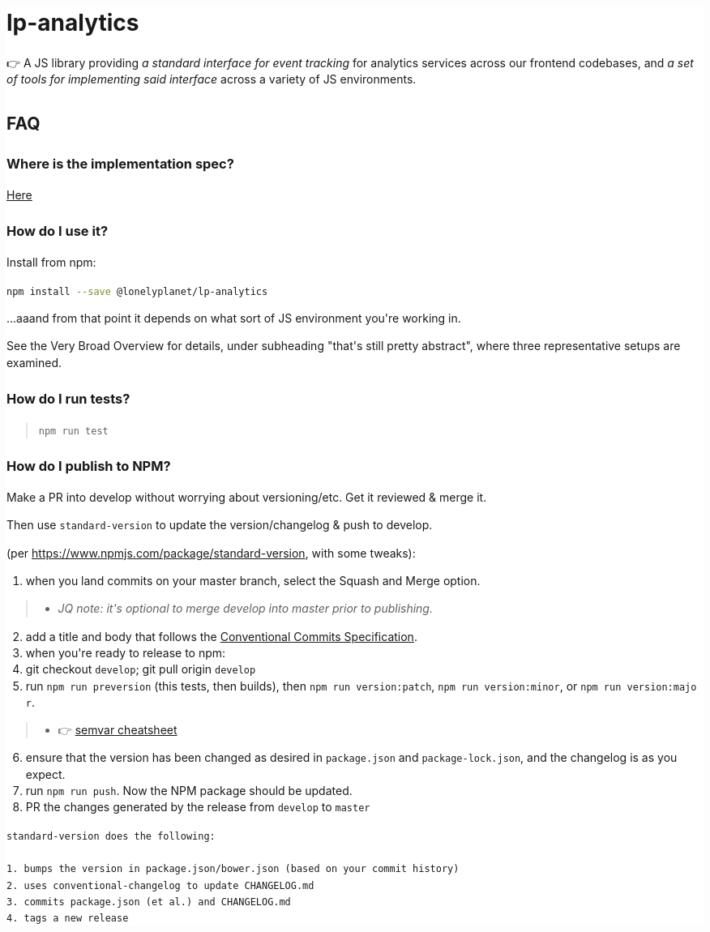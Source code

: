 # lp-analytics

👉 A JS library providing _a standard interface for event tracking_ for analytics services across our frontend codebases, and _a set of tools for implementing said interface_ across a variety of JS environments.

## FAQ

### Where is the implementation spec?

[Here](https://docs.google.com/presentation/d/113Tnh3irk3GGUHiq98b3tpaxuiCBsV1v8IjUSIuPqRE/edit#slide=id.g47033556c8_5_35)

### How do I use it?

Install from npm:

```bash
npm install --save @lonelyplanet/lp-analytics
```

...aaand from that point it depends on what sort of JS environment you're working in.

See the Very Broad Overview for details, under subheading "that's still pretty abstract", where three representative setups are examined.

### How do I run tests?

> `npm run test`

### How do I publish to NPM?

Make a PR into develop without worrying about versioning/etc. Get it reviewed & merge it.

Then use `standard-version` to update the version/changelog & push to develop.

(per https://www.npmjs.com/package/standard-version, with some tweaks):

1. when you land commits on your master branch, select the Squash and Merge option.
> - _JQ note: it's optional to merge develop into master prior to publishing._
2. add a title and body that follows the [Conventional Commits Specification](https://www.conventionalcommits.org/en/v1.0.0-beta.2/#specification).
3. when you're ready to release to npm:
4. git checkout `develop`; git pull origin `develop`
5. run `npm run preversion` (this tests, then builds), then `npm run version:patch`, `npm run version:minor`, or `npm run version:major`.
> - 👉 [semvar cheatsheet](https://devhints.io/semver)
6. ensure that the version has been changed as desired in `package.json` and `package-lock.json`, and the changelog is as you expect.
7. run `npm run push`. Now the NPM package should be updated.
8. PR the changes generated by the release from `develop` to `master`

```
standard-version does the following:

1. bumps the version in package.json/bower.json (based on your commit history)
2. uses conventional-changelog to update CHANGELOG.md
3. commits package.json (et al.) and CHANGELOG.md
4. tags a new release
```
